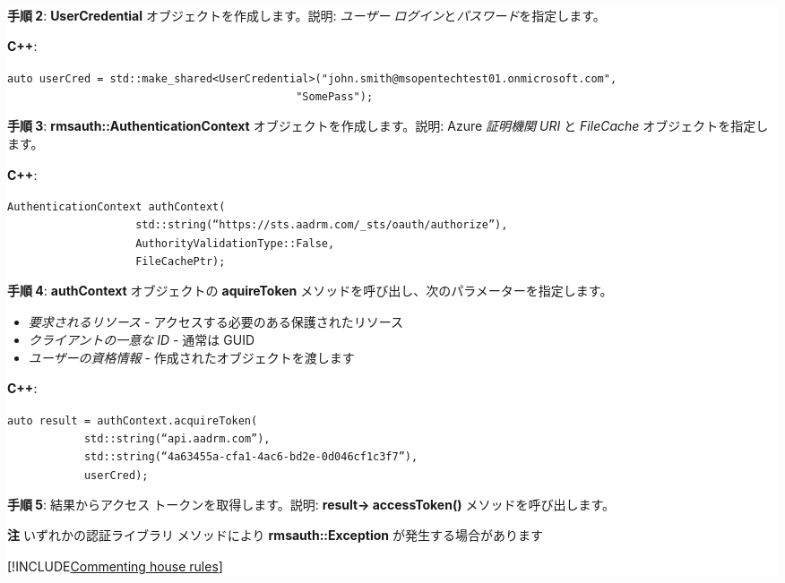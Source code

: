 
**手順 2**: **UserCredential** オブジェクトを作成します。説明: *ユーザー ログイン*と*パスワード*を指定します。

**C++**:

    auto userCred = std::make_shared<UserCredential>("john.smith@msopentechtest01.onmicrosoft.com",
                                                 "SomePass");


**手順 3**: **rmsauth::AuthenticationContext** オブジェクトを作成します。説明: Azure *証明機関 URI* と *FileCache* オブジェクトを指定します。

**C++**:

    AuthenticationContext authContext(
                        std::string(“https://sts.aadrm.com/_sts/oauth/authorize”),
                        AuthorityValidationType::False,
                        FileCachePtr);


**手順 4**: **authContext** オブジェクトの **aquireToken** メソッドを呼び出し、次のパラメーターを指定します。
-   *要求されるリソース* - アクセスする必要のある保護されたリソース
-   *クライアントの一意な ID* - 通常は GUID
-   *ユーザーの資格情報* - 作成されたオブジェクトを渡します

**C++**:

    auto result = authContext.acquireToken(
                std::string(“api.aadrm.com”),
                std::string(“4a63455a-cfa1-4ac6-bd2e-0d046cf1c3f7”),
                userCred);


**手順 5**: 結果からアクセス トークンを取得します。説明: **result-> accessToken()** メソッドを呼び出します。

**注**  いずれかの認証ライブラリ メソッドにより **rmsauth::Exception** が発生する場合があります

[!INCLUDE[Commenting house rules](../includes/houserules.md)]